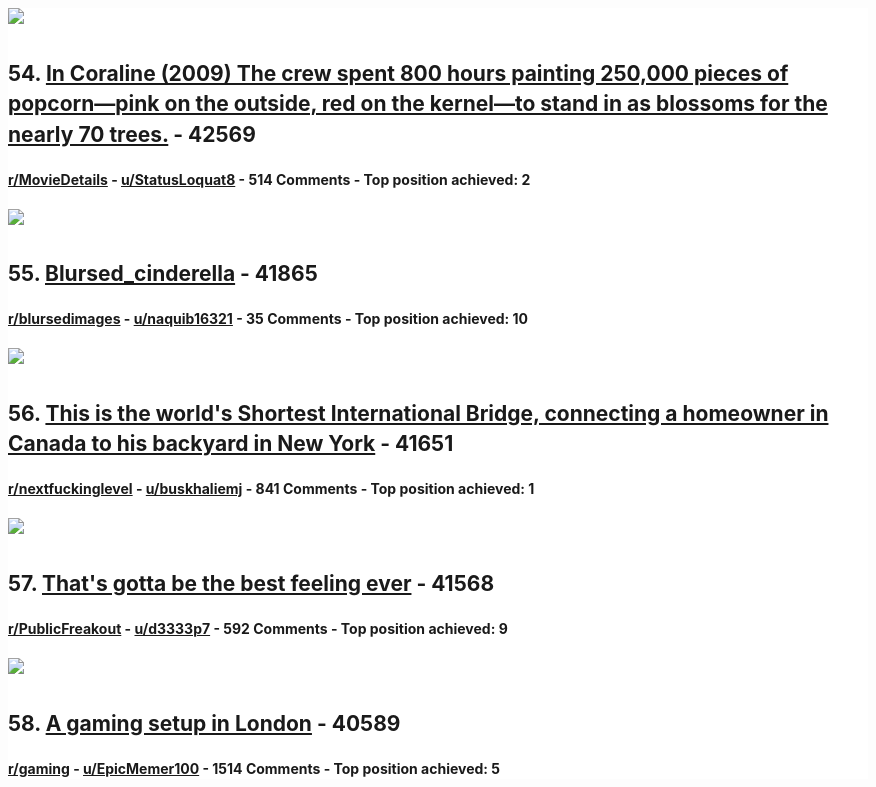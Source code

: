 <a href="https://v.redd.it/4cl3h82ukgc51"><img src="https://a.thumbs.redditmedia.com/n-_IrQ9DeAV3pU_lyi8nxvRsQE9xcRegI2ZypWYNG54.jpg"></img></a>

## 54. [In Coraline (2009) The crew spent 800 hours painting 250,000 pieces of popcorn—pink on the outside, red on the kernel—to stand in as blossoms for the nearly 70 trees.](http://reddit.com/r/MovieDetails/comments/hvutpn/in_coraline_2009_the_crew_spent_800_hours/) - 42569
#### [r/MovieDetails](http://reddit.com/r/MovieDetails) - [u/StatusLoquat8](http://reddit.com/u/StatusLoquat8) - 514 Comments - Top position achieved: 2

<a href="https://i.redd.it/4s4itra76fc51.jpg"><img src="https://a.thumbs.redditmedia.com/SG8VliF1fwOEcAZwe7st8um3Bydg0xZX0Ps6KcwQaS4.jpg"></img></a>

## 55. [Blursed_cinderella](http://reddit.com/r/blursedimages/comments/hvzg6s/blursed_cinderella/) - 41865
#### [r/blursedimages](http://reddit.com/r/blursedimages) - [u/naquib16321](http://reddit.com/u/naquib16321) - 35 Comments - Top position achieved: 10

<a href="https://i.redd.it/p78v4lyyegc51.jpg"><img src="https://b.thumbs.redditmedia.com/weYsh_Ie7y9ZyYhMH06wYgXUTEa7gQgpzj0prwKC9-Q.jpg"></img></a>

## 56. [This is the world's Shortest International Bridge, connecting a homeowner in Canada to his backyard in New York](http://reddit.com/r/nextfuckinglevel/comments/hw3j6d/this_is_the_worlds_shortest_international_bridge/) - 41651
#### [r/nextfuckinglevel](http://reddit.com/r/nextfuckinglevel) - [u/buskhaliemj](http://reddit.com/u/buskhaliemj) - 841 Comments - Top position achieved: 1

<a href="https://i.redd.it/nv3i4h4thhc51.jpg"><img src="https://b.thumbs.redditmedia.com/AjF-jJnctZptY7Pv6tVVsDmRWxcjoyZgII7cUL0cRlM.jpg"></img></a>

## 57. [That's gotta be the best feeling ever](http://reddit.com/r/PublicFreakout/comments/hvtu6w/thats_gotta_be_the_best_feeling_ever/) - 41568
#### [r/PublicFreakout](http://reddit.com/r/PublicFreakout) - [u/d3333p7](http://reddit.com/u/d3333p7) - 592 Comments - Top position achieved: 9

<a href="https://v.redd.it/s090wypavec51"><img src="https://a.thumbs.redditmedia.com/n5yuLPRU4f9zx33TPQYN1RJRt5vmgd9A-rQ41ti1Hx4.jpg"></img></a>

## 58. [A gaming setup in London](http://reddit.com/r/gaming/comments/hvr5fd/a_gaming_setup_in_london/) - 40589
#### [r/gaming](http://reddit.com/r/gaming) - [u/EpicMemer100](http://reddit.com/u/EpicMemer100) - 1514 Comments - Top position achieved: 5
